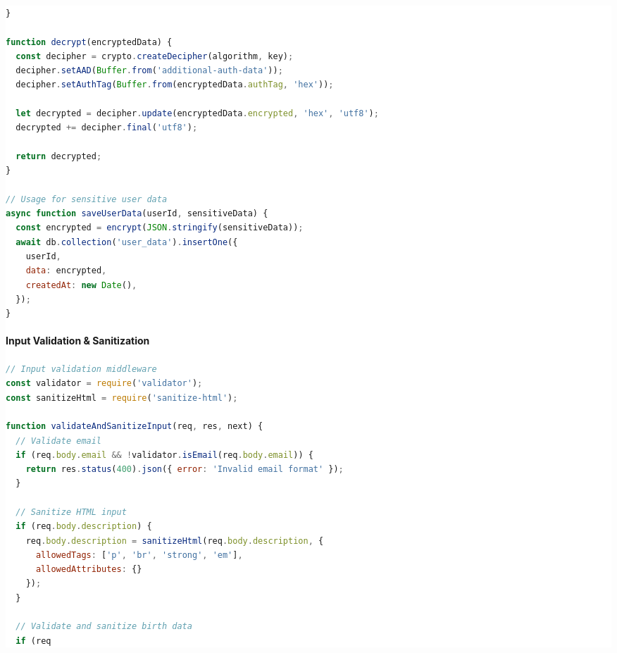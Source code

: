 ```javascript
}

function decrypt(encryptedData) {
  const decipher = crypto.createDecipher(algorithm, key);
  decipher.setAAD(Buffer.from('additional-auth-data'));
  decipher.setAuthTag(Buffer.from(encryptedData.authTag, 'hex'));

  let decrypted = decipher.update(encryptedData.encrypted, 'hex', 'utf8');
  decrypted += decipher.final('utf8');

  return decrypted;
}

// Usage for sensitive user data
async function saveUserData(userId, sensitiveData) {
  const encrypted = encrypt(JSON.stringify(sensitiveData));
  await db.collection('user_data').insertOne({
    userId,
    data: encrypted,
    createdAt: new Date(),
  });
}
```

#### Input Validation & Sanitization

```javascript
// Input validation middleware
const validator = require('validator');
const sanitizeHtml = require('sanitize-html');

function validateAndSanitizeInput(req, res, next) {
  // Validate email
  if (req.body.email && !validator.isEmail(req.body.email)) {
    return res.status(400).json({ error: 'Invalid email format' });
  }

  // Sanitize HTML input
  if (req.body.description) {
    req.body.description = sanitizeHtml(req.body.description, {
      allowedTags: ['p', 'br', 'strong', 'em'],
      allowedAttributes: {}
    });
  }

  // Validate and sanitize birth data
  if (req
```

